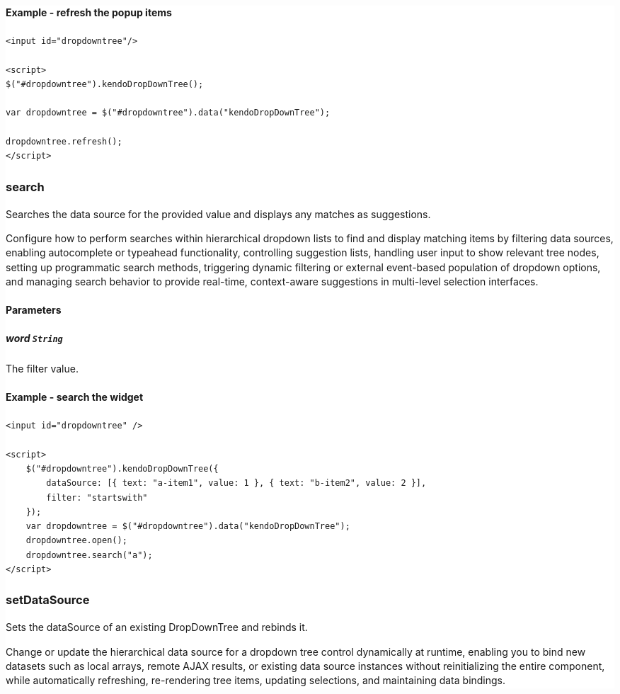 #### Example - refresh the popup items

    <input id="dropdowntree"/>

    <script>
    $("#dropdowntree").kendoDropDownTree();

    var dropdowntree = $("#dropdowntree").data("kendoDropDownTree");

    dropdowntree.refresh();
    </script>

### search

Searches the data source for the provided value and displays any matches as suggestions.


<div class="meta-api-description">
Configure how to perform searches within hierarchical dropdown lists to find and display matching items by filtering data sources, enabling autocomplete or typeahead functionality, controlling suggestion lists, handling user input to show relevant tree nodes, setting up programmatic search methods, triggering dynamic filtering or external event-based population of dropdown options, and managing search behavior to provide real-time, context-aware suggestions in multi-level selection interfaces.
</div>

#### Parameters

##### word `String`

The filter value.

#### Example - search the widget

    <input id="dropdowntree" />

    <script>
        $("#dropdowntree").kendoDropDownTree({
            dataSource: [{ text: "a-item1", value: 1 }, { text: "b-item2", value: 2 }],
            filter: "startswith"
        });
        var dropdowntree = $("#dropdowntree").data("kendoDropDownTree");
        dropdowntree.open();
        dropdowntree.search("a");
    </script>

### setDataSource

Sets the dataSource of an existing DropDownTree and rebinds it.


<div class="meta-api-description">
Change or update the hierarchical data source for a dropdown tree control dynamically at runtime, enabling you to bind new datasets such as local arrays, remote AJAX results, or existing data source instances without reinitializing the entire component, while automatically refreshing, re-rendering tree items, updating selections, and maintaining data bindings.
</div>
